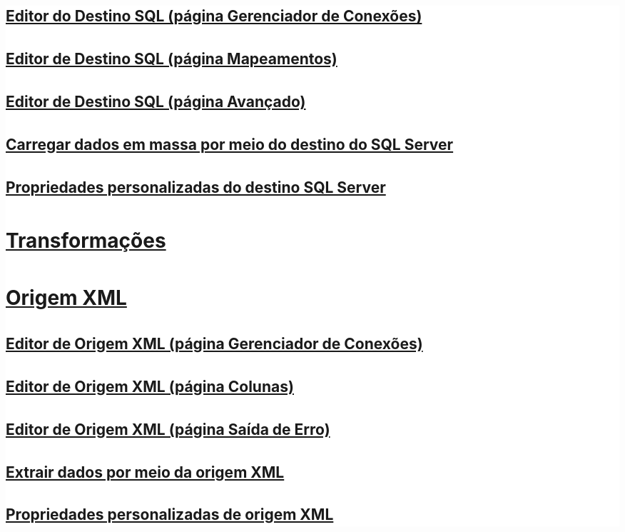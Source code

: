 ## [Editor do Destino SQL (página Gerenciador de Conexões)](sql-destination-editor-connection-manager-page.md)  
## [Editor de Destino SQL (página Mapeamentos)](sql-destination-editor-mappings-page.md)  
## [Editor de Destino SQL (página Avançado)](sql-destination-editor-advanced-page.md)  
## [Carregar dados em massa por meio do destino do SQL Server](bulk-load-data-by-using-the-sql-server-destination.md)  
## [Propriedades personalizadas do destino SQL Server](sql-server-destination-custom-properties.md)
# [Transformações](../../integration-services/data-flow/transformations/integration-services-transformations.md)
# [Origem XML](xml-source.md)  
## [Editor de Origem XML (página Gerenciador de Conexões)](xml-source-editor-connection-manager-page.md)  
## [Editor de Origem XML (página Colunas)](xml-source-editor-columns-page.md)  
## [Editor de Origem XML (página Saída de Erro)](xml-source-editor-error-output-page.md)  
## [Extrair dados por meio da origem XML](extract-data-by-using-the-xml-source.md)  
## [Propriedades personalizadas de origem XML](xml-source-custom-properties.md)  
